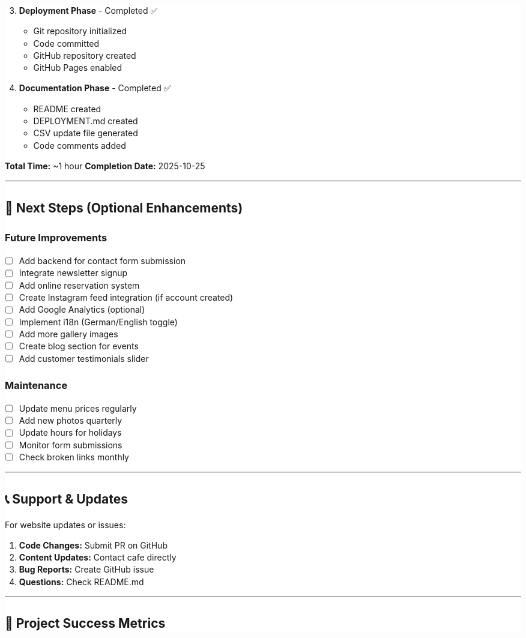 3. **Deployment Phase** - Completed ✅
   - Git repository initialized
   - Code committed
   - GitHub repository created
   - GitHub Pages enabled

4. **Documentation Phase** - Completed ✅
   - README created
   - DEPLOYMENT.md created
   - CSV update file generated
   - Code comments added

**Total Time:** ~1 hour
**Completion Date:** 2025-10-25

---

## 🎯 Next Steps (Optional Enhancements)

### Future Improvements
- [ ] Add backend for contact form submission
- [ ] Integrate newsletter signup
- [ ] Add online reservation system
- [ ] Create Instagram feed integration (if account created)
- [ ] Add Google Analytics (optional)
- [ ] Implement i18n (German/English toggle)
- [ ] Add more gallery images
- [ ] Create blog section for events
- [ ] Add customer testimonials slider

### Maintenance
- [ ] Update menu prices regularly
- [ ] Add new photos quarterly
- [ ] Update hours for holidays
- [ ] Monitor form submissions
- [ ] Check broken links monthly

---

## 📞 Support & Updates

For website updates or issues:

1. **Code Changes:** Submit PR on GitHub
2. **Content Updates:** Contact cafe directly
3. **Bug Reports:** Create GitHub issue
4. **Questions:** Check README.md

---

## 🎉 Project Success Metrics

